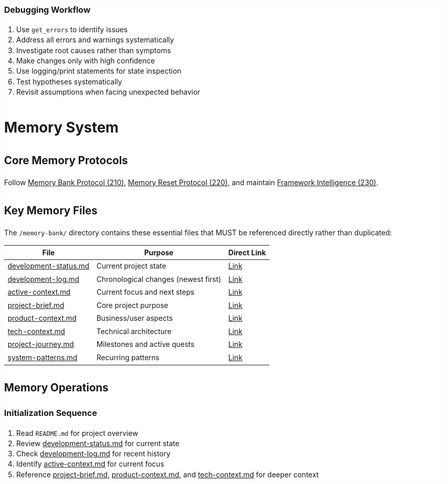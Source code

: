 ### Debugging Workflow
1. Use `get_errors` to identify issues
2. Address all errors and warnings systematically
3. Investigate root causes rather than symptoms
4. Make changes only with high confidence
5. Use logging/print statements for state inspection
6. Test hypotheses systematically
7. Revisit assumptions when facing unexpected behavior

# Memory System

## Core Memory Protocols
Follow [Memory Bank Protocol (210)](../instructions/210-memory-bank.instructions.md), [Memory Reset Protocol (220)](../instructions/220-memory-reset-protocol.instructions.md), and maintain [Framework Intelligence (230)](../instructions/230-framework-intelligence.instructions.md).

## Key Memory Files
The `/memory-bank/` directory contains these essential files that MUST be referenced directly rather than duplicated:

| File | Purpose | Direct Link |
|------|---------|-------------|
| [development-status.md](../../memory-bank/development-status.md) | Current project state | [Link](../../memory-bank/development-status.md) |
| [development-log.md](../../memory-bank/development-log.md) | Chronological changes (newest first) | [Link](../../memory-bank/development-log.md) |
| [active-context.md](../../memory-bank/active-context.md) | Current focus and next steps | [Link](../../memory-bank/active-context.md) |
| [project-brief.md](../../memory-bank/project-brief.md) | Core project purpose | [Link](../../memory-bank/project-brief.md) |
| [product-context.md](../../memory-bank/product-context.md) | Business/user aspects | [Link](../../memory-bank/product-context.md) |
| [tech-context.md](../../memory-bank/tech-context.md) | Technical architecture | [Link](../../memory-bank/tech-context.md) |
| [project-journey.md](../../memory-bank/project-journey.md) | Milestones and active quests | [Link](../../memory-bank/project-journey.md) |
| [system-patterns.md](../../memory-bank/system-patterns.md) | Recurring patterns | [Link](../../memory-bank/system-patterns.md) |

## Memory Operations

### Initialization Sequence
1. Read `README.md` for project overview
2. Review [development-status.md](../../memory-bank/development-status.md) for current state
3. Check [development-log.md](../../memory-bank/development-log.md) for recent history
4. Identify [active-context.md](../../memory-bank/active-context.md) for current focus
5. Reference [project-brief.md](../../memory-bank/project-brief.md), [product-context.md](../../memory-bank/product-context.md), and [tech-context.md](../../memory-bank/tech-context.md) for deeper context
